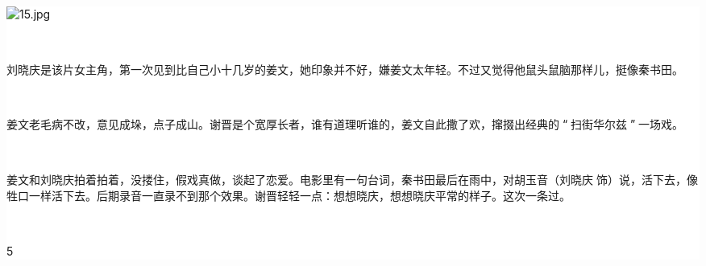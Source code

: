    <img alt="15.jpg" border="0" height="355" src="/medias/contents/5040/15.jpg" width="500"/>
  </span>
 </p>
 <p class="p1">
  <span class="s1">
  </span>
  <br/>
 </p>
 <p class="p2">
  <span class="s1">
   刘晓庆是该片女主角，第一次见到比自己小十几岁的姜文，她印象并不好，嫌姜文太年轻。不过又觉得他鼠头鼠脑那样儿，挺像秦书田。
  </span>
 </p>
 <p class="p1">
  <span class="s1">
  </span>
  <br/>
 </p>
 <p class="p2">
  <span class="s1">
   姜文老毛病不改，意见成垛，点子成山。谢晋是个宽厚长者，谁有道理听谁的，姜文自此撒了欢，撺掇出经典的
  </span>
  <span class="s2">
   “
  </span>
  <span class="s1">
   扫街华尔兹
  </span>
  <span class="s2">
   ”
  </span>
  <span class="s1">
   一场戏。
  </span>
 </p>
 <p class="p1">
  <span class="s1">
  </span>
  <br/>
 </p>
 <p class="p2">
  <span class="s1">
   姜文和刘晓庆拍着拍着，没搂住，假戏真做，谈起了恋爱。电影里有一句台词，秦书田最后在雨中，对胡玉音（刘晓庆
  </span>
  <span class="s2">
  </span>
  <span class="s1">
   饰）说，活下去，像牲口一样活下去。后期录音一直录不到那个效果。谢晋轻轻一点：想想晓庆，想想晓庆平常的样子。这次一条过。
  </span>
 </p>
 <p class="p1">
  <span class="s1">
  </span>
  <br/>
 </p>
 <p class="p3">
  <span class="s1">
   5
  </span>
 </p>
 <p class="p1">
  <span class="s1">
  </span>